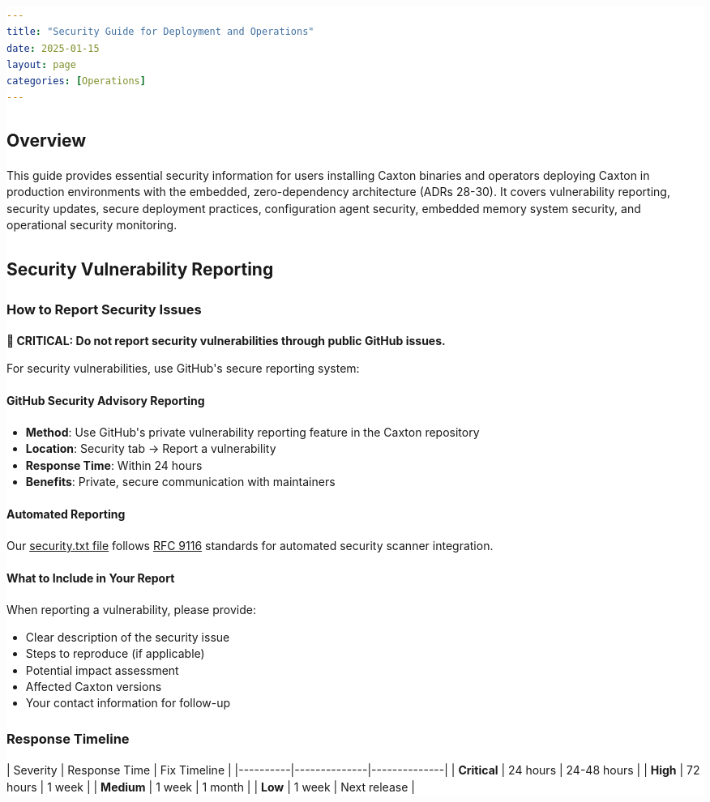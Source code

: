 ```yaml
---
title: "Security Guide for Deployment and Operations"
date: 2025-01-15
layout: page
categories: [Operations]
---
```


## Overview

This guide provides essential security information for users installing Caxton
binaries and operators deploying Caxton in production environments with the
embedded, zero-dependency architecture (ADRs 28-30). It covers vulnerability
reporting, security updates, secure deployment practices, configuration agent
security, embedded memory system security, and operational security monitoring.

## Security Vulnerability Reporting

### How to Report Security Issues

**🚨 CRITICAL: Do not report security vulnerabilities through public GitHub
issues.**

For security vulnerabilities, use GitHub's secure reporting system:

#### GitHub Security Advisory Reporting

- **Method**: Use GitHub's private vulnerability reporting feature in the Caxton
  repository
- **Location**: Security tab → Report a vulnerability
- **Response Time**: Within 24 hours
- **Benefits**: Private, secure communication with maintainers

#### Automated Reporting

Our [security.txt file](/.well-known/security.txt) follows
[RFC 9116](https://tools.ietf.org/rfc/rfc9116.txt) standards for automated
security scanner integration.

#### What to Include in Your Report

When reporting a vulnerability, please provide:

- Clear description of the security issue
- Steps to reproduce (if applicable)
- Potential impact assessment
- Affected Caxton versions
- Your contact information for follow-up

### Response Timeline

| Severity | Response Time | Fix Timeline |
|----------|--------------|--------------| | **Critical** | 24 hours | 24-48
hours | | **High** | 72 hours | 1 week | | **Medium** | 1 week | 1 month | |
**Low** | 1 week | Next release |
